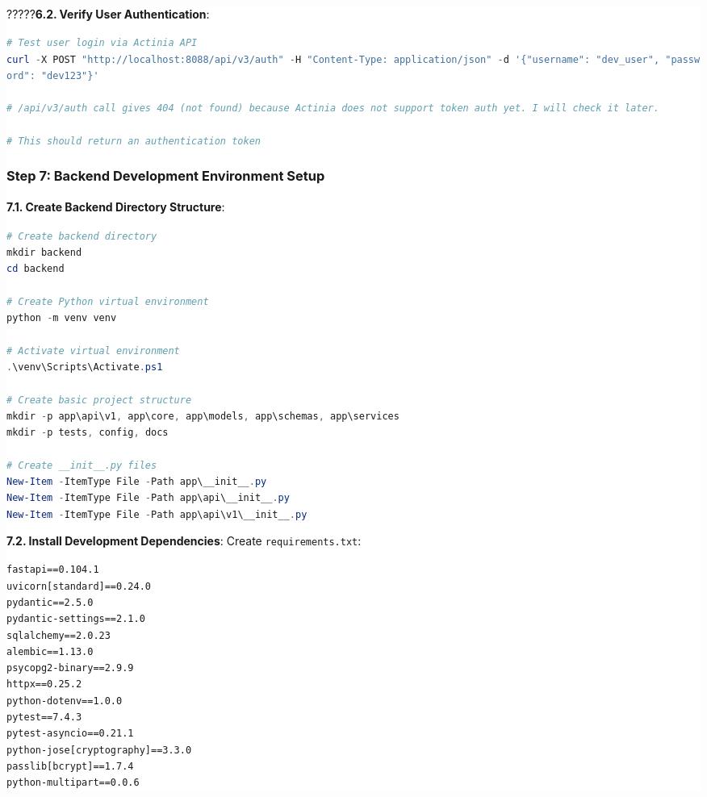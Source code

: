 ?????**6.2. Verify User Authentication**:
```powershell
# Test user login via Actinia API
curl -X POST "http://localhost:8088/api/v3/auth" -H "Content-Type: application/json" -d '{"username": "dev_user", "password": "dev123"}'

# /api/v3/auth call gives 404 (not found) because Actinia does not support token auth yet. I will check it later. 

# This should return an authentication token
```

### Step 7: Backend Development Environment Setup

**7.1. Create Backend Directory Structure**:
```powershell
# Create backend directory
mkdir backend
cd backend

# Create Python virtual environment
python -m venv venv

# Activate virtual environment
.\venv\Scripts\Activate.ps1

# Create basic project structure
mkdir -p app\api\v1, app\core, app\models, app\schemas, app\services
mkdir -p tests, config, docs

# Create __init__.py files
New-Item -ItemType File -Path app\__init__.py
New-Item -ItemType File -Path app\api\__init__.py
New-Item -ItemType File -Path app\api\v1\__init__.py
```

**7.2. Install Development Dependencies**:
Create `requirements.txt`:
```txt
fastapi==0.104.1
uvicorn[standard]==0.24.0
pydantic==2.5.0
pydantic-settings==2.1.0
sqlalchemy==2.0.23
alembic==1.13.0
psycopg2-binary==2.9.9
httpx==0.25.2
python-dotenv==1.0.0
pytest==7.4.3
pytest-asyncio==0.21.1
python-jose[cryptography]==3.3.0
passlib[bcrypt]==1.7.4
python-multipart==0.0.6
```
